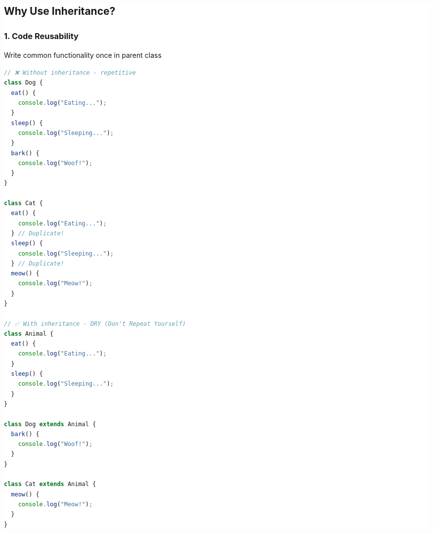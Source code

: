 
## Why Use Inheritance?

### 1. **Code Reusability**

Write common functionality once in parent class

```javascript
// ❌ Without inheritance - repetitive
class Dog {
  eat() {
    console.log("Eating...");
  }
  sleep() {
    console.log("Sleeping...");
  }
  bark() {
    console.log("Woof!");
  }
}

class Cat {
  eat() {
    console.log("Eating...");
  } // Duplicate!
  sleep() {
    console.log("Sleeping...");
  } // Duplicate!
  meow() {
    console.log("Meow!");
  }
}

// ✅ With inheritance - DRY (Don't Repeat Yourself)
class Animal {
  eat() {
    console.log("Eating...");
  }
  sleep() {
    console.log("Sleeping...");
  }
}

class Dog extends Animal {
  bark() {
    console.log("Woof!");
  }
}

class Cat extends Animal {
  meow() {
    console.log("Meow!");
  }
}
```
